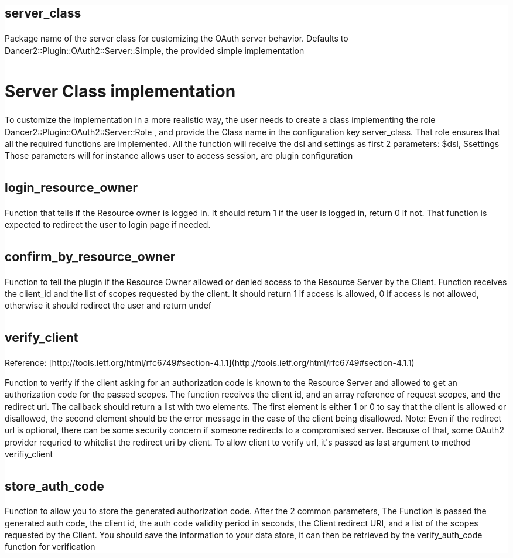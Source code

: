 ## server\_class

Package name of the server class for customizing the OAuth server behavior.
Defaults to Dancer2::Plugin::OAuth2::Server::Simple, the provided simple implementation

# Server Class implementation

To customize the implementation in a more realistic way, the user needs to create a class implementing
the role Dancer2::Plugin::OAuth2::Server::Role , and provide the Class name in the configuration key
server\_class. That role ensures that all the required functions are implemented.
All the function will receive the dsl and settings as first 2 parameters: $dsl, $settings
Those parameters will for instance allows user to access session, are plugin configuration

## login\_resource\_owner

Function that tells if the Resource owner is logged in. It should return 1 if the
user is logged in, return 0 if not. That function is expected to redirect the user to login page if needed.

## confirm\_by\_resource\_owner

Function to tell the plugin if the Resource Owner allowed or denied access to
the Resource Server by the Client. Function receives the client\_id and the list of scopes
requested by the client.
It should return 1 if access is allowed, 0 if access is not allowed, otherwise
it should redirect the user and return undef

## verify\_client

Reference: [http://tools.ietf.org/html/rfc6749#section-4.1.1](http://tools.ietf.org/html/rfc6749#section-4.1.1)

Function to verify if the client asking for an authorization code is known
to the Resource Server and allowed to get an authorization code for the passed
scopes.
The function receives the client id, and an array reference of request scopes, and
the redirect url. The callback should return a list with two elements. The first
element is either 1 or 0 to say that the client is allowed or disallowed, the second element
should be the error message in the case of the client being disallowed.
Note: Even if the redirect url is optional, there can be some security concern if
someone redirects to a compromised server. Because of that, some OAuth2 provider
requried to whitelist the redirect uri by client. To allow client to verify url,
it's passed as last argument to method verifiy\_client

## store\_auth\_code

Function to allow you to store the generated authorization code. After the 2 common parameters,
The Function is passed  the generated auth code, the client id, the auth code validity period in
seconds, the Client redirect URI, and a list of the scopes requested by the Client.
You should save the information to your data store, it can then be retrieved by
the verify\_auth\_code function for verification
